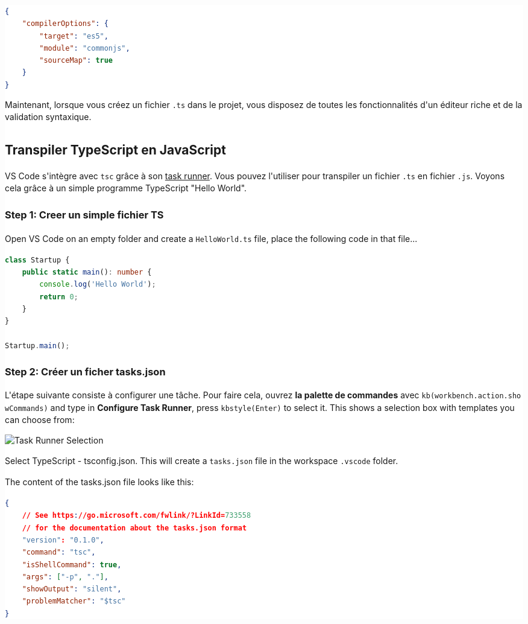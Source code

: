 ```json
{
    "compilerOptions": {
        "target": "es5",
        "module": "commonjs",
        "sourceMap": true
    }
}
```

Maintenant, lorsque vous créez un fichier `.ts` dans le projet, vous disposez de toutes les fonctionnalités d'un éditeur riche et de la validation syntaxique.

## Transpiler TypeScript en JavaScript

VS Code s'intègre avec `tsc` grâce à son [task runner](/docs/editor/tasks.md). Vous pouvez l'utiliser pour transpiler un fichier `.ts` en fichier `.js`.  Voyons cela grâce à un simple programme TypeScript "Hello World".

### Step 1: Creer un simple fichier TS

Open VS Code on an empty folder and create a `HelloWorld.ts` file, place the following code in that file...

```ts
class Startup {
    public static main(): number {
        console.log('Hello World');
        return 0;
    }
}

Startup.main();
```

### Step 2: Créer un ficher tasks.json

L'étape suivante consiste à configurer une tâche. Pour faire cela, ouvrez **la palette de commandes** avec `kb(workbench.action.showCommands)` and type in **Configure Task Runner**, press `kbstyle(Enter)` to select it. This shows a selection box with templates you can choose from:

![Task Runner Selection](images/typescript/taskSelection.png)

Select TypeScript - tsconfig.json. This will create a `tasks.json` file in the workspace `.vscode` folder.

The content of the tasks.json file looks like this:

```json
{
	// See https://go.microsoft.com/fwlink/?LinkId=733558
	// for the documentation about the tasks.json format
	"version": "0.1.0",
	"command": "tsc",
	"isShellCommand": true,
	"args": ["-p", "."],
	"showOutput": "silent",
	"problemMatcher": "$tsc"
}
```

